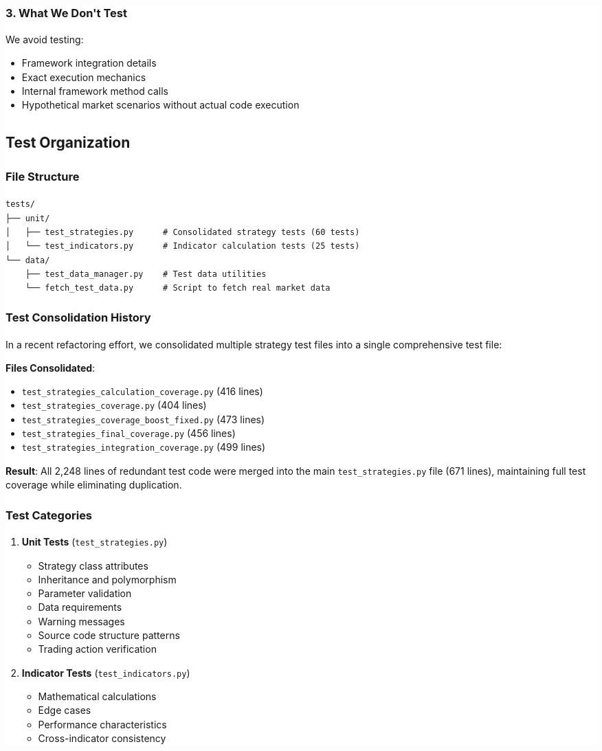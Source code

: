 ### 3. What We Don't Test

We avoid testing:

- Framework integration details
- Exact execution mechanics
- Internal framework method calls
- Hypothetical market scenarios without actual code execution

## Test Organization

### File Structure

```
tests/
├── unit/
│   ├── test_strategies.py      # Consolidated strategy tests (60 tests)
│   └── test_indicators.py      # Indicator calculation tests (25 tests)
└── data/
    ├── test_data_manager.py    # Test data utilities
    └── fetch_test_data.py      # Script to fetch real market data
```

### Test Consolidation History

In a recent refactoring effort, we consolidated multiple strategy test files into a single comprehensive test file:

**Files Consolidated**:

- `test_strategies_calculation_coverage.py` (416 lines)
- `test_strategies_coverage.py` (404 lines)
- `test_strategies_coverage_boost_fixed.py` (473 lines)
- `test_strategies_final_coverage.py` (456 lines)
- `test_strategies_integration_coverage.py` (499 lines)

**Result**: All 2,248 lines of redundant test code were merged into the main `test_strategies.py` file (671 lines), maintaining full test coverage while eliminating duplication.

### Test Categories

1. **Unit Tests** (`test_strategies.py`)

   - Strategy class attributes
   - Inheritance and polymorphism
   - Parameter validation
   - Data requirements
   - Warning messages
   - Source code structure patterns
   - Trading action verification

1. **Indicator Tests** (`test_indicators.py`)

   - Mathematical calculations
   - Edge cases
   - Performance characteristics
   - Cross-indicator consistency
